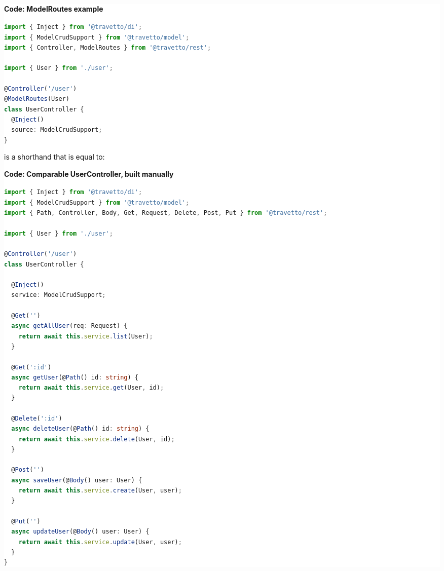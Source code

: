 **Code: ModelRoutes example**
```typescript
import { Inject } from '@travetto/di';
import { ModelCrudSupport } from '@travetto/model';
import { Controller, ModelRoutes } from '@travetto/rest';

import { User } from './user';

@Controller('/user')
@ModelRoutes(User)
class UserController {
  @Inject()
  source: ModelCrudSupport;
}
```

is a shorthand that is equal to:

**Code: Comparable UserController, built manually**
```typescript
import { Inject } from '@travetto/di';
import { ModelCrudSupport } from '@travetto/model';
import { Path, Controller, Body, Get, Request, Delete, Post, Put } from '@travetto/rest';

import { User } from './user';

@Controller('/user')
class UserController {

  @Inject()
  service: ModelCrudSupport;

  @Get('')
  async getAllUser(req: Request) {
    return await this.service.list(User);
  }

  @Get(':id')
  async getUser(@Path() id: string) {
    return await this.service.get(User, id);
  }

  @Delete(':id')
  async deleteUser(@Path() id: string) {
    return await this.service.delete(User, id);
  }

  @Post('')
  async saveUser(@Body() user: User) {
    return await this.service.create(User, user);
  }

  @Put('')
  async updateUser(@Body() user: User) {
    return await this.service.update(User, user);
  }
}
```
